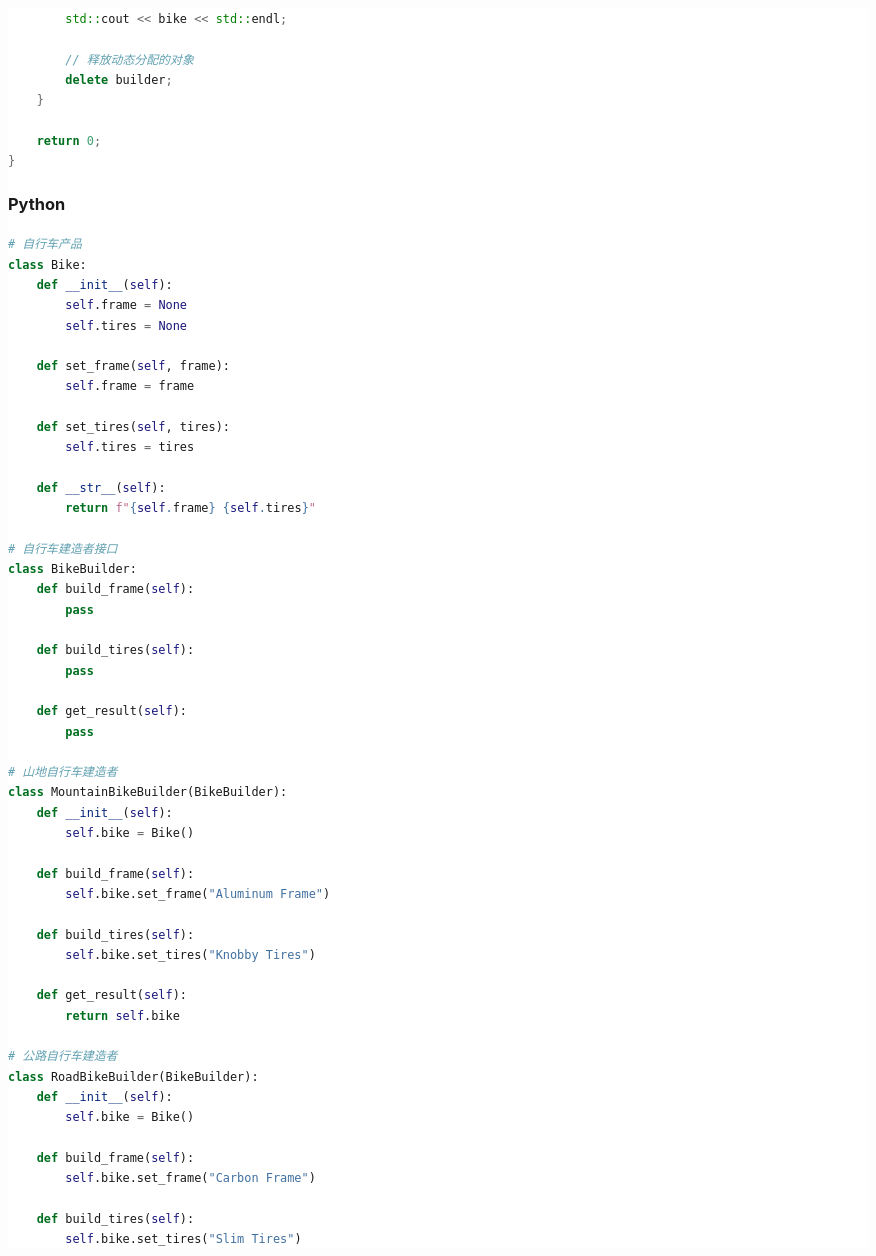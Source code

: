 ```CPP
        std::cout << bike << std::endl;
 
        // 释放动态分配的对象
        delete builder;
    }
 
    return 0;
}
```

### Python

```python
# 自行车产品
class Bike:
    def __init__(self):
        self.frame = None
        self.tires = None
 
    def set_frame(self, frame):
        self.frame = frame
 
    def set_tires(self, tires):
        self.tires = tires
 
    def __str__(self):
        return f"{self.frame} {self.tires}"
 
# 自行车建造者接口
class BikeBuilder:
    def build_frame(self):
        pass
 
    def build_tires(self):
        pass
 
    def get_result(self):
        pass
 
# 山地自行车建造者
class MountainBikeBuilder(BikeBuilder):
    def __init__(self):
        self.bike = Bike()
 
    def build_frame(self):
        self.bike.set_frame("Aluminum Frame")
 
    def build_tires(self):
        self.bike.set_tires("Knobby Tires")
 
    def get_result(self):
        return self.bike
 
# 公路自行车建造者
class RoadBikeBuilder(BikeBuilder):
    def __init__(self):
        self.bike = Bike()
 
    def build_frame(self):
        self.bike.set_frame("Carbon Frame")
 
    def build_tires(self):
        self.bike.set_tires("Slim Tires")
```